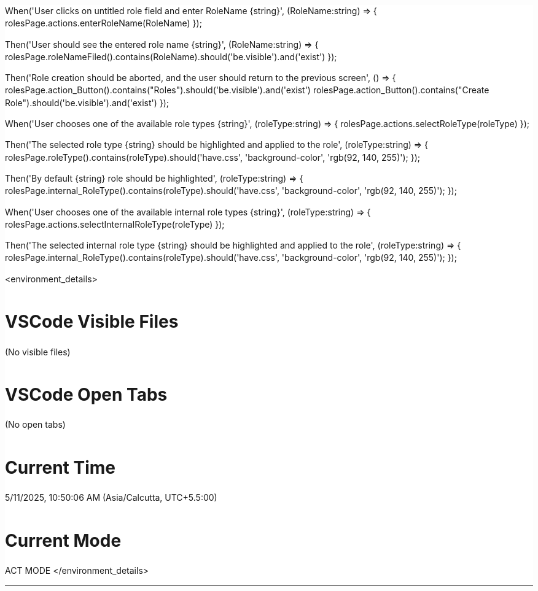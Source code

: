 When('User clicks on untitled role field and enter RoleName {string}', (RoleName:string) => {
    rolesPage.actions.enterRoleName(RoleName)
});

Then('User should see the entered role name {string}', (RoleName:string) => {
    rolesPage.roleNameFiled().contains(RoleName).should('be.visible').and('exist')
});

Then('Role creation should be aborted, and the user should return to the previous screen', () => {
    rolesPage.action_Button().contains("Roles").should('be.visible').and('exist')
    rolesPage.action_Button().contains("Create Role").should('be.visible').and('exist')
});

When('User chooses one of the available role types {string}', (roleType:string) => {
    rolesPage.actions.selectRoleType(roleType)
});

Then('The selected role type {string} should be highlighted and applied to the role', (roleType:string) => {
    rolesPage.roleType().contains(roleType).should('have.css', 'background-color', 'rgb(92, 140, 255)');
});

Then('By default {string} role should be highlighted', (roleType:string) => {
    rolesPage.internal_RoleType().contains(roleType).should('have.css', 'background-color', 'rgb(92, 140, 255)');
});

When('User chooses one of the available internal role types {string}', (roleType:string) => {
    rolesPage.actions.selectInternalRoleType(roleType)
});

Then('The selected internal role type {string} should be highlighted and applied to the role', (roleType:string) => {
    rolesPage.internal_RoleType().contains(roleType).should('have.css', 'background-color', 'rgb(92, 140, 255)');
});





<environment_details>
# VSCode Visible Files
(No visible files)

# VSCode Open Tabs
(No open tabs)

# Current Time
5/11/2025, 10:50:06 AM (Asia/Calcutta, UTC+5.5:00)

# Current Mode
ACT MODE
</environment_details>

---